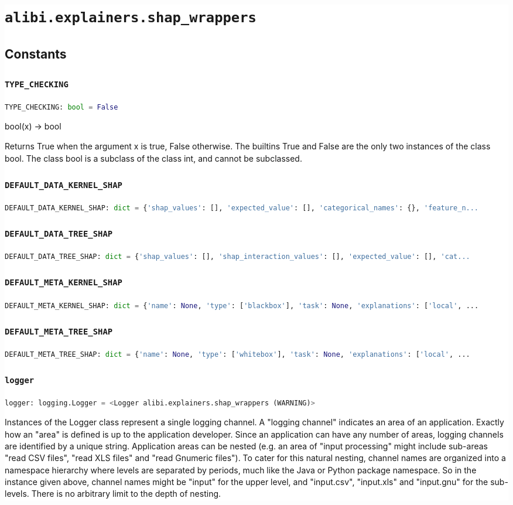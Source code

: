 # `alibi.explainers.shap_wrappers`
## Constants
### `TYPE_CHECKING`
```python
TYPE_CHECKING: bool = False
```
bool(x) -> bool

Returns True when the argument x is true, False otherwise.
The builtins True and False are the only two instances of the class bool.
The class bool is a subclass of the class int, and cannot be subclassed.

### `DEFAULT_DATA_KERNEL_SHAP`
```python
DEFAULT_DATA_KERNEL_SHAP: dict = {'shap_values': [], 'expected_value': [], 'categorical_names': {}, 'feature_n...
```

### `DEFAULT_DATA_TREE_SHAP`
```python
DEFAULT_DATA_TREE_SHAP: dict = {'shap_values': [], 'shap_interaction_values': [], 'expected_value': [], 'cat...
```

### `DEFAULT_META_KERNEL_SHAP`
```python
DEFAULT_META_KERNEL_SHAP: dict = {'name': None, 'type': ['blackbox'], 'task': None, 'explanations': ['local', ...
```

### `DEFAULT_META_TREE_SHAP`
```python
DEFAULT_META_TREE_SHAP: dict = {'name': None, 'type': ['whitebox'], 'task': None, 'explanations': ['local', ...
```

### `logger`
```python
logger: logging.Logger = <Logger alibi.explainers.shap_wrappers (WARNING)>
```
Instances of the Logger class represent a single logging channel. A
"logging channel" indicates an area of an application. Exactly how an
"area" is defined is up to the application developer. Since an
application can have any number of areas, logging channels are identified
by a unique string. Application areas can be nested (e.g. an area
of "input processing" might include sub-areas "read CSV files", "read
XLS files" and "read Gnumeric files"). To cater for this natural nesting,
channel names are organized into a namespace hierarchy where levels are
separated by periods, much like the Java or Python package namespace. So
in the instance given above, channel names might be "input" for the upper
level, and "input.csv", "input.xls" and "input.gnu" for the sub-levels.
There is no arbitrary limit to the depth of nesting.
